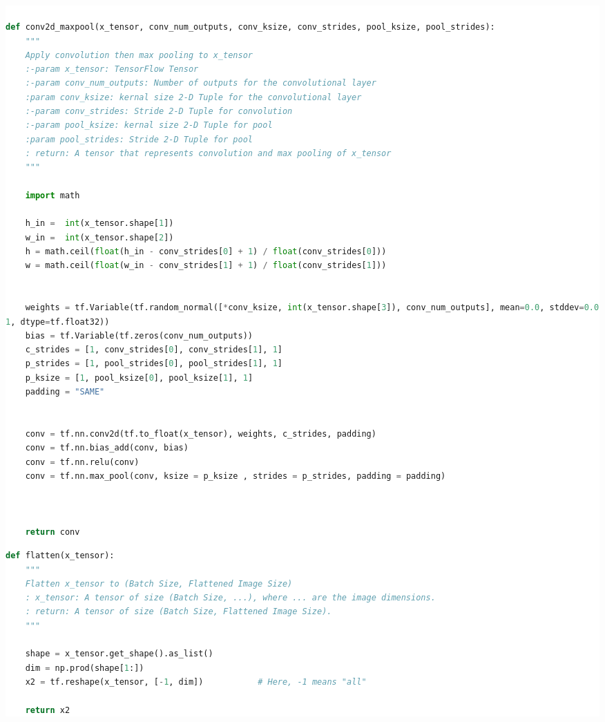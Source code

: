 
```python

def conv2d_maxpool(x_tensor, conv_num_outputs, conv_ksize, conv_strides, pool_ksize, pool_strides):
    """
    Apply convolution then max pooling to x_tensor
    :-param x_tensor: TensorFlow Tensor
    :-param conv_num_outputs: Number of outputs for the convolutional layer
    :param conv_ksize: kernal size 2-D Tuple for the convolutional layer
    :-param conv_strides: Stride 2-D Tuple for convolution
    :-param pool_ksize: kernal size 2-D Tuple for pool
    :param pool_strides: Stride 2-D Tuple for pool
    : return: A tensor that represents convolution and max pooling of x_tensor
    """
    
    import math
    
    h_in =  int(x_tensor.shape[1])
    w_in =  int(x_tensor.shape[2])
    h = math.ceil(float(h_in - conv_strides[0] + 1) / float(conv_strides[0]))
    w = math.ceil(float(w_in - conv_strides[1] + 1) / float(conv_strides[1]))
    
    
    weights = tf.Variable(tf.random_normal([*conv_ksize, int(x_tensor.shape[3]), conv_num_outputs], mean=0.0, stddev=0.01, dtype=tf.float32))  
    bias = tf.Variable(tf.zeros(conv_num_outputs))
    c_strides = [1, conv_strides[0], conv_strides[1], 1]
    p_strides = [1, pool_strides[0], pool_strides[1], 1]
    p_ksize = [1, pool_ksize[0], pool_ksize[1], 1]
    padding = "SAME"
    
    
    conv = tf.nn.conv2d(tf.to_float(x_tensor), weights, c_strides, padding)
    conv = tf.nn.bias_add(conv, bias)
    conv = tf.nn.relu(conv)
    conv = tf.nn.max_pool(conv, ksize = p_ksize , strides = p_strides, padding = padding)
    
    
    
    return conv 


```


```python
def flatten(x_tensor):
    """
    Flatten x_tensor to (Batch Size, Flattened Image Size)
    : x_tensor: A tensor of size (Batch Size, ...), where ... are the image dimensions.
    : return: A tensor of size (Batch Size, Flattened Image Size).
    """
    
    shape = x_tensor.get_shape().as_list()        
    dim = np.prod(shape[1:])            
    x2 = tf.reshape(x_tensor, [-1, dim])           # Here, -1 means "all"
    
    return x2
```
